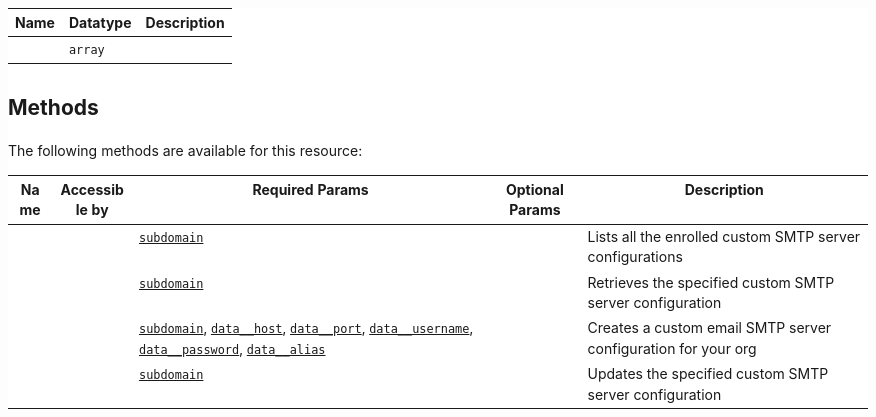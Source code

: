 <table>
<thead>
    <tr>
    <th>Name</th>
    <th>Datatype</th>
    <th>Description</th>
    </tr>
</thead>
<tbody>
<tr>
    <td><CopyableCode code="email-servers" /></td>
    <td><code>array</code></td>
    <td></td>
</tr>
</tbody>
</table>
</TabItem>
</Tabs>

## Methods

The following methods are available for this resource:

<table>
<thead>
    <tr>
    <th>Name</th>
    <th>Accessible by</th>
    <th>Required Params</th>
    <th>Optional Params</th>
    <th>Description</th>
    </tr>
</thead>
<tbody>
<tr>
    <td><a href="#list_email_servers"><CopyableCode code="list_email_servers" /></a></td>
    <td><CopyableCode code="select" /></td>
    <td><a href="#parameter-subdomain"><code>subdomain</code></a></td>
    <td></td>
    <td>Lists all the enrolled custom SMTP server configurations</td>
</tr>
<tr>
    <td><a href="#get_email_server"><CopyableCode code="get_email_server" /></a></td>
    <td><CopyableCode code="select" /></td>
    <td><a href="#parameter-subdomain"><code>subdomain</code></a></td>
    <td></td>
    <td>Retrieves the specified custom SMTP server configuration</td>
</tr>
<tr>
    <td><a href="#create_email_server"><CopyableCode code="create_email_server" /></a></td>
    <td><CopyableCode code="insert" /></td>
    <td><a href="#parameter-subdomain"><code>subdomain</code></a>, <a href="#parameter-data__host"><code>data__host</code></a>, <a href="#parameter-data__port"><code>data__port</code></a>, <a href="#parameter-data__username"><code>data__username</code></a>, <a href="#parameter-data__password"><code>data__password</code></a>, <a href="#parameter-data__alias"><code>data__alias</code></a></td>
    <td></td>
    <td>Creates a custom email SMTP server configuration for your org</td>
</tr>
<tr>
    <td><a href="#update_email_server"><CopyableCode code="update_email_server" /></a></td>
    <td><CopyableCode code="update" /></td>
    <td><a href="#parameter-subdomain"><code>subdomain</code></a></td>
    <td></td>
    <td>Updates the specified custom SMTP server configuration</td>